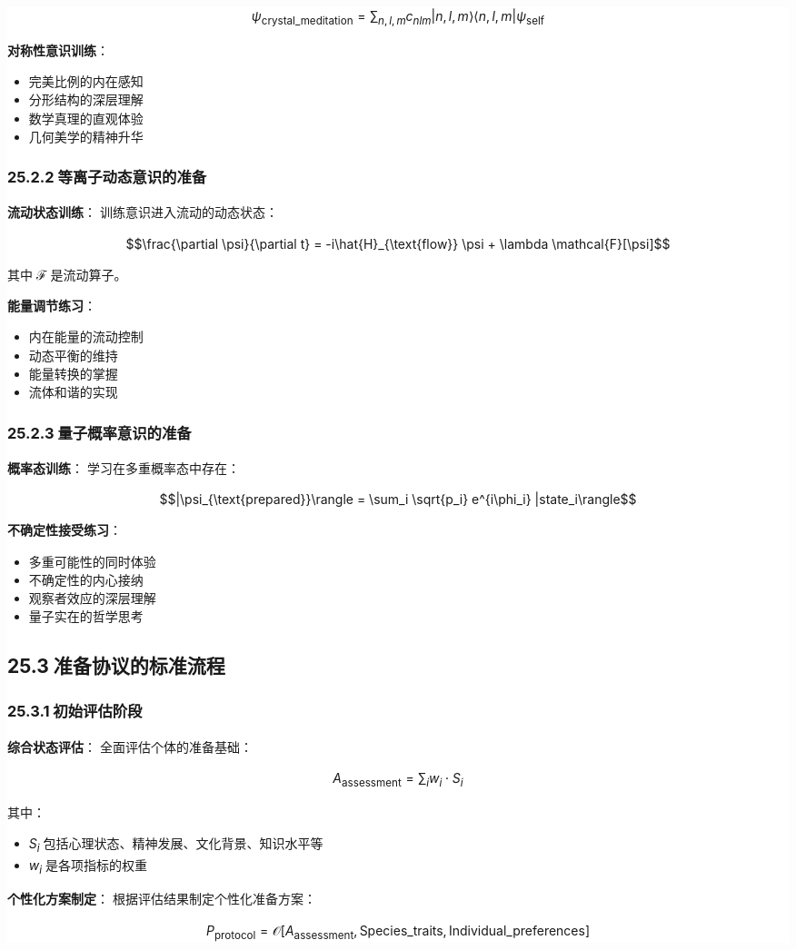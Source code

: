 $$\psi_{\text{crystal\_meditation}} = \sum_{n,l,m} c_{nlm} |n,l,m\rangle \langle n,l,m| \psi_{\text{self}}$$

**对称性意识训练**：
- 完美比例的内在感知
- 分形结构的深层理解
- 数学真理的直观体验
- 几何美学的精神升华

### 25.2.2 等离子动态意识的准备

**流动状态训练**：
训练意识进入流动的动态状态：

$$\frac{\partial \psi}{\partial t} = -i\hat{H}_{\text{flow}} \psi + \lambda \mathcal{F}[\psi]$$

其中 $\mathcal{F}$ 是流动算子。

**能量调节练习**：
- 内在能量的流动控制
- 动态平衡的维持
- 能量转换的掌握
- 流体和谐的实现

### 25.2.3 量子概率意识的准备

**概率态训练**：
学习在多重概率态中存在：

$$|\psi_{\text{prepared}}\rangle = \sum_i \sqrt{p_i} e^{i\phi_i} |state_i\rangle$$

**不确定性接受练习**：
- 多重可能性的同时体验
- 不确定性的内心接纳
- 观察者效应的深层理解
- 量子实在的哲学思考

## 25.3 准备协议的标准流程

### 25.3.1 初始评估阶段

**综合状态评估**：
全面评估个体的准备基础：

$$A_{\text{assessment}} = \sum_i w_i \cdot S_i$$

其中：
- $S_i$ 包括心理状态、精神发展、文化背景、知识水平等
- $w_i$ 是各项指标的权重

**个性化方案制定**：
根据评估结果制定个性化准备方案：

$$P_{\text{protocol}} = \mathcal{O}[A_{\text{assessment}}, \text{Species\_traits}, \text{Individual\_preferences}]$$
